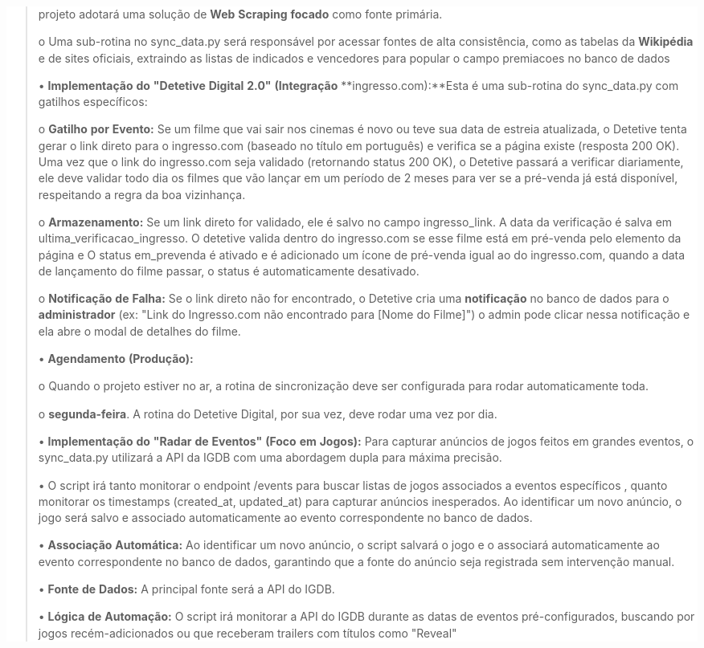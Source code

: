 > projeto adotará uma solução de **Web** **Scraping** **focado** como
> fonte primária.
>
> o Uma sub-rotina no sync_data.py será responsável por acessar fontes
> de alta consistência, como as tabelas da **Wikipédia** e de sites
> oficiais, extraindo as listas de indicados e vencedores para popular o
> campo premiacoes no banco de dados
>
> • **Implementação** **do** **"Detetive** **Digital** **2.0"**
> **(Integração** **ingresso.com):**Esta é uma sub-rotina do
> sync_data.py com gatilhos específicos:
>
> o **Gatilho** **por** **Evento:** Se um filme que vai sair nos cinemas
> é novo ou teve sua data de estreia atualizada, o Detetive tenta gerar
> o link direto para o ingresso.com (baseado no título em português) e
> verifica se a página existe (resposta 200 OK). Uma vez que o link do
> ingresso.com seja validado (retornando status 200 OK), o Detetive
> passará a verificar diariamente, ele deve validar todo dia os filmes
> que vão lançar em um período de 2 meses para ver se a pré-venda já
> está disponível, respeitando a regra da boa vizinhança.
>
> o **Armazenamento:** Se um link direto for validado, ele é salvo no
> campo ingresso_link. A data da verificação é salva em
> ultima_verificacao_ingresso. O detetive valida dentro do ingresso.com
> se esse filme está em pré-venda pelo elemento da página e O status
> em_prevenda é ativado e é adicionado um ícone de pré-venda igual ao do
> ingresso.com, quando a data de lançamento do filme passar, o status é
> automaticamente desativado.
>
> o **Notificação** **de** **Falha:** Se o link direto não for
> encontrado, o Detetive cria uma **notificação** no banco de dados para
> o **administrador** (ex: "Link do Ingresso.com não encontrado para
> \[Nome do Filme\]") o admin pode clicar nessa notificação e ela abre o
> modal de detalhes do filme.
>
> • **Agendamento** **(Produção):**
>
> o Quando o projeto estiver no ar, a rotina de sincronização deve ser
> configurada para rodar automaticamente toda.
>
> o **segunda-feira**. A rotina do Detetive Digital, por sua vez, deve
> rodar uma vez por dia.
>
> • **Implementação** **do** **"Radar** **de** **Eventos"** **(Foco**
> **em** **Jogos):** Para capturar anúncios de jogos feitos em grandes
> eventos, o sync_data.py utilizará a API da IGDB com uma abordagem
> dupla para máxima precisão.
>
> • O script irá tanto monitorar o endpoint /events para buscar listas
> de jogos associados a eventos específicos , quanto monitorar os
> timestamps (created_at, updated_at) para capturar anúncios
> inesperados. Ao identificar um novo anúncio, o jogo será salvo e
> associado automaticamente ao evento correspondente no banco de dados.
>
> • **Associação** **Automática:** Ao identificar um novo anúncio, o
> script salvará o jogo e o associará automaticamente ao evento
> correspondente no banco de dados, garantindo que a fonte do anúncio
> seja registrada sem intervenção manual.
>
> • **Fonte** **de** **Dados:** A principal fonte será a API do IGDB.
>
> • **Lógica** **de** **Automação:** O script irá monitorar a API do
> IGDB durante as datas de eventos pré-configurados, buscando por jogos
> recém-adicionados ou que receberam trailers com títulos como "Reveal"